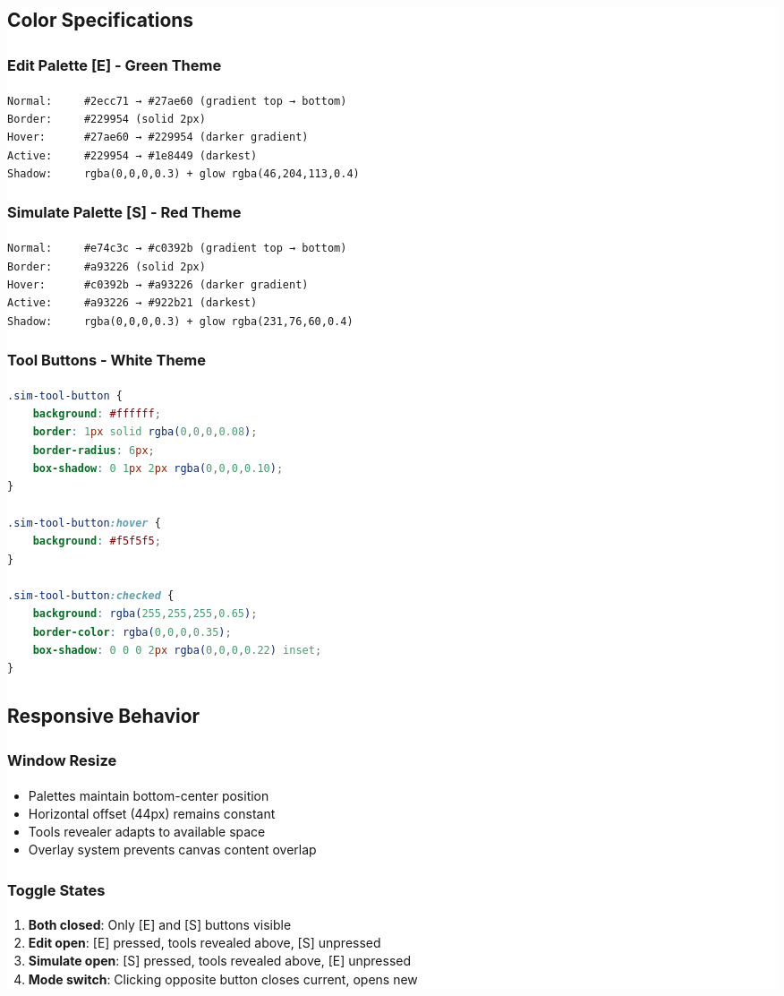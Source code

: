 ## Color Specifications

### Edit Palette [E] - Green Theme
```
Normal:     #2ecc71 → #27ae60 (gradient top → bottom)
Border:     #229954 (solid 2px)
Hover:      #27ae60 → #229954 (darker gradient)
Active:     #229954 → #1e8449 (darkest)
Shadow:     rgba(0,0,0,0.3) + glow rgba(46,204,113,0.4)
```

### Simulate Palette [S] - Red Theme
```
Normal:     #e74c3c → #c0392b (gradient top → bottom)
Border:     #a93226 (solid 2px)
Hover:      #c0392b → #a93226 (darker gradient)
Active:     #a93226 → #922b21 (darkest)
Shadow:     rgba(0,0,0,0.3) + glow rgba(231,76,60,0.4)
```

### Tool Buttons - White Theme
```css
.sim-tool-button {
    background: #ffffff;
    border: 1px solid rgba(0,0,0,0.08);
    border-radius: 6px;
    box-shadow: 0 1px 2px rgba(0,0,0,0.10);
}

.sim-tool-button:hover {
    background: #f5f5f5;
}

.sim-tool-button:checked {
    background: rgba(255,255,255,0.65);
    border-color: rgba(0,0,0,0.35);
    box-shadow: 0 0 0 2px rgba(0,0,0,0.22) inset;
}
```

## Responsive Behavior

### Window Resize
- Palettes maintain bottom-center position
- Horizontal offset (44px) remains constant
- Tools revealer adapts to available space
- Overlay system prevents canvas content overlap

### Toggle States
1. **Both closed**: Only [E] and [S] buttons visible
2. **Edit open**: [E] pressed, tools revealed above, [S] unpressed
3. **Simulate open**: [S] pressed, tools revealed above, [E] unpressed
4. **Mode switch**: Clicking opposite button closes current, opens new
